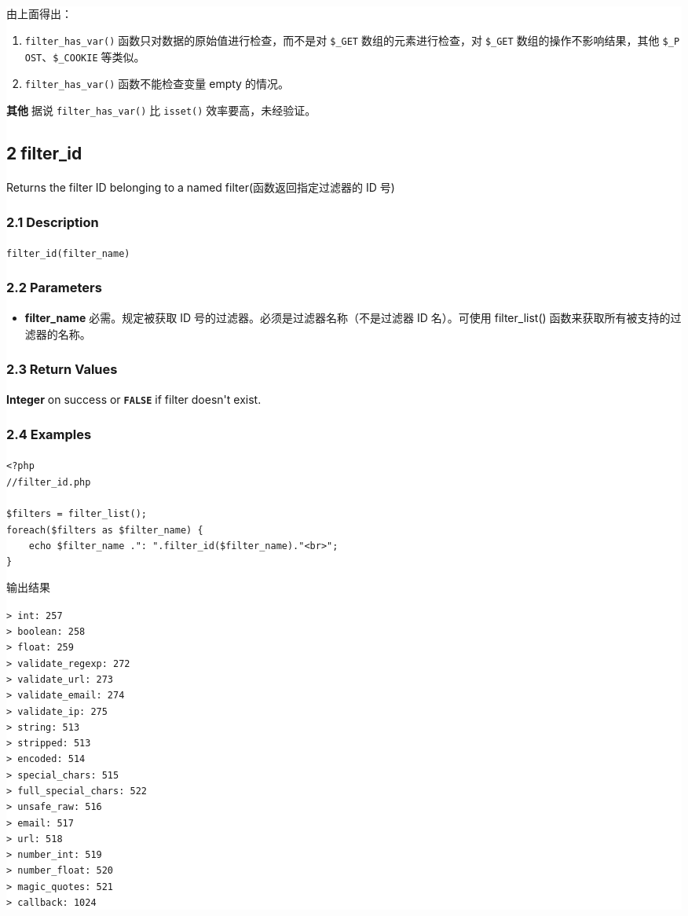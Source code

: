 由上面得出：

1. `filter_has_var()` 函数只对数据的原始值进行检查，而不是对 `$_GET` 数组的元素进行检查，对 `$_GET` 数组的操作不影响结果，其他 `$_POST`、`$_COOKIE` 等类似。

2. `filter_has_var()` 函数不能检查变量 empty 的情况。

**其他** 据说 `filter_has_var()` 比 `isset()` 效率要高，未经验证。

## 2 filter\_id

Returns the filter ID belonging to a named filter(函数返回指定过滤器的 ID 号)

### 2.1 Description

    filter_id(filter_name)

### 2.2 Parameters

* **filter\_name**    必需。规定被获取 ID 号的过滤器。必须是过滤器名称（不是过滤器 ID 名）。可使用 filter_list() 函数来获取所有被支持的过滤器的名称。

### 2.3 Return Values

**Integer** on success or **`FALSE`** if filter doesn't exist.

### 2.4 Examples

    <?php
    //filter_id.php

    $filters = filter_list(); 
    foreach($filters as $filter_name) { 
        echo $filter_name .": ".filter_id($filter_name)."<br>"; 
    }

输出结果

    > int: 257    
    > boolean: 258    
    > float: 259    
    > validate_regexp: 272    
    > validate_url: 273    
    > validate_email: 274    
    > validate_ip: 275    
    > string: 513    
    > stripped: 513    
    > encoded: 514    
    > special_chars: 515    
    > full_special_chars: 522    
    > unsafe_raw: 516    
    > email: 517    
    > url: 518    
    > number_int: 519    
    > number_float: 520    
    > magic_quotes: 521    
    > callback: 1024    
